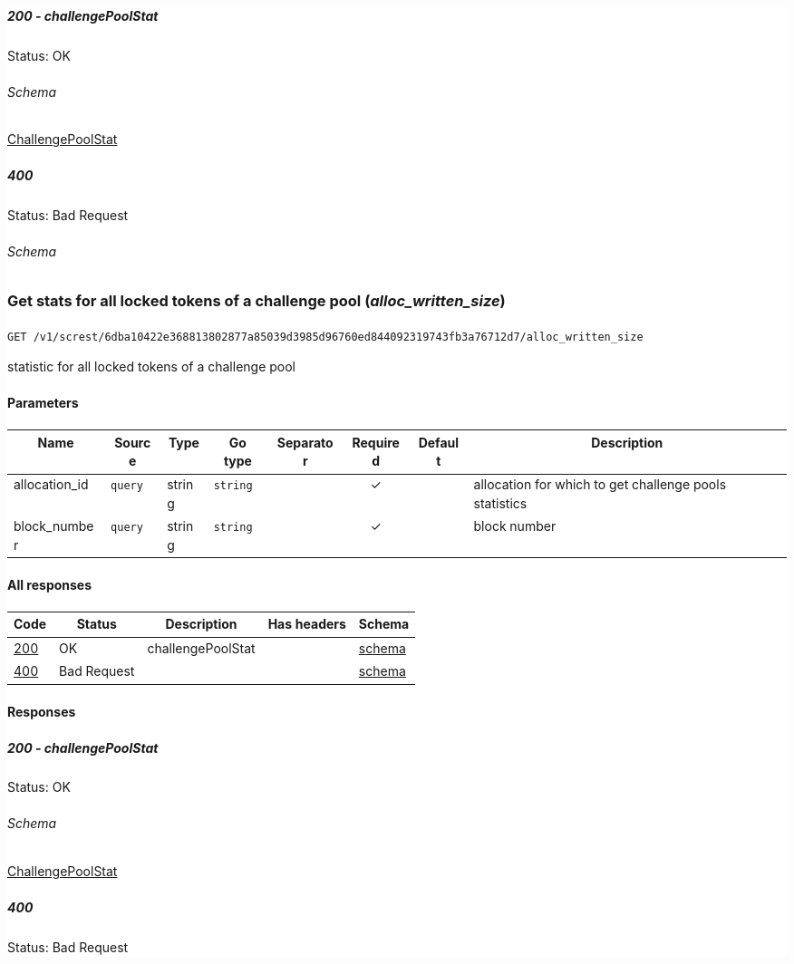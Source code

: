 
##### <span id="alloc-write-marker-count-200"></span> 200 - challengePoolStat
Status: OK

###### <span id="alloc-write-marker-count-200-schema"></span> Schema
   
  

[ChallengePoolStat](#challenge-pool-stat)

##### <span id="alloc-write-marker-count-400"></span> 400
Status: Bad Request

###### <span id="alloc-write-marker-count-400-schema"></span> Schema

### <span id="alloc-written-size"></span> Get stats for all locked tokens of a challenge pool (*alloc_written_size*)

```
GET /v1/screst/6dba10422e368813802877a85039d3985d96760ed844092319743fb3a76712d7/alloc_written_size
```

statistic for all locked tokens of a challenge pool

#### Parameters

| Name | Source | Type | Go type | Separator | Required | Default | Description |
|------|--------|------|---------|-----------| :------: |---------|-------------|
| allocation_id | `query` | string | `string` |  | ✓ |  | allocation for which to get challenge pools statistics |
| block_number | `query` | string | `string` |  | ✓ |  | block number |

#### All responses
| Code | Status | Description | Has headers | Schema |
|------|--------|-------------|:-----------:|--------|
| [200](#alloc-written-size-200) | OK | challengePoolStat |  | [schema](#alloc-written-size-200-schema) |
| [400](#alloc-written-size-400) | Bad Request |  |  | [schema](#alloc-written-size-400-schema) |

#### Responses


##### <span id="alloc-written-size-200"></span> 200 - challengePoolStat
Status: OK

###### <span id="alloc-written-size-200-schema"></span> Schema
   
  

[ChallengePoolStat](#challenge-pool-stat)

##### <span id="alloc-written-size-400"></span> 400
Status: Bad Request
